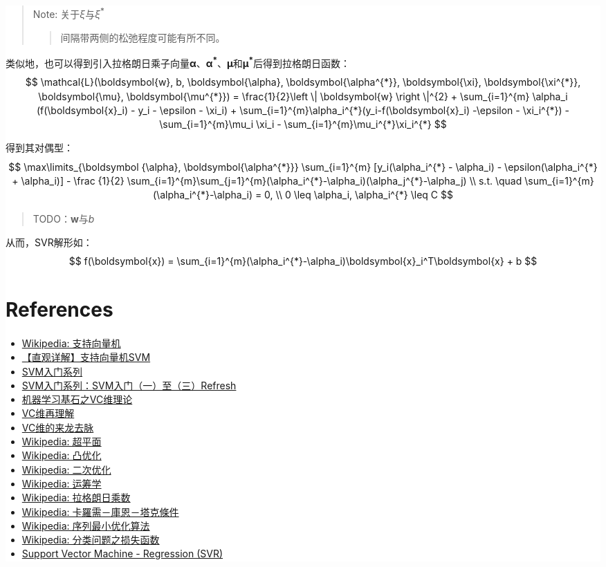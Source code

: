 > Note: 
> 关于$\xi$与$\xi^*$
>> 间隔带两侧的松弛程度可能有所不同。

类似地，也可以得到引入拉格朗日乘子向量$\boldsymbol {\alpha}$、$\boldsymbol {\alpha^{*}}$、$\boldsymbol {\mu}$和$\boldsymbol {\mu^{*}}$后得到拉格朗日函数：
$$
\mathcal{L}(\boldsymbol{w}, b, \boldsymbol{\alpha}, \boldsymbol{\alpha^{*}}, \boldsymbol{\xi}, \boldsymbol{\xi^{*}}, \boldsymbol{\mu}, \boldsymbol{\mu^{*}}) = \frac{1}{2}\left \| \boldsymbol{w} \right \|^{2} + \sum_{i=1}^{m} \alpha_i (f(\boldsymbol{x}_i) - y_i - \epsilon - \xi_i) + \sum_{i=1}^{m}\alpha_i^{*}(y_i-f(\boldsymbol{x}_i) -\epsilon - \xi_i^{*}) - \sum_{i=1}^{m}\mu_i \xi_i - \sum_{i=1}^{m}\mu_i^{*}\xi_i^{*}
$$

得到其对偶型：
$$
\max\limits_{\boldsymbol {\alpha}, \boldsymbol{\alpha^{*}}} \sum_{i=1}^{m} [y_i(\alpha_i^{*} - \alpha_i) - \epsilon(\alpha_i^{*} + \alpha_i)] -
\frac {1}{2} \sum_{i=1}^{m}\sum_{j=1}^{m}(\alpha_i^{*}-\alpha_i)(\alpha_j^{*}-\alpha_j) \\
s.t. \quad \sum_{i=1}^{m}(\alpha_i^{*}-\alpha_i) = 0, \\
0 \leq \alpha_i, \alpha_i^{*} \leq C
$$

> TODO：$\boldsymbol {w}$与$b$

从而，SVR解形如：
$$
f(\boldsymbol{x}) = \sum_{i=1}^{m}(\alpha_i^{*}-\alpha_i)\boldsymbol{x}_i^T\boldsymbol{x} + b
$$
# References

- [Wikipedia: 支持向量机][1]
- [【直观详解】支持向量机SVM][2]
- [SVM入门系列][3]
- [SVM入门系列：SVM入门（一）至（三）Refresh][4]
- [机器学习基石之VC维理论][5]
- [VC维再理解][6]
- [VC维的来龙去脉][7]
- [Wikipedia: 超平面][8]
- [Wikipedia: 凸优化][9]
- [Wikipedia: 二次优化][10]
- [Wikipedia: 运筹学][11]
- [Wikipedia: 拉格朗日乘数][12]
- [Wikipedia: 卡羅需－庫恩－塔克條件][13]
- [Wikipedia: 序列最小优化算法][14]
- [Wikipedia: 分类问题之损失函数][15]
- [Support Vector Machine - Regression (SVR)][16]

[1]: https://zh.wikipedia.org/wiki/支持向量机 "Wikipedia: 支持向量机"
[2]: https://charlesliuyx.github.io/2017/09/19/%E6%94%AF%E6%8C%81%E5%90%91%E9%87%8F%E6%9C%BASVM%E5%AD%A6%E4%B9%A0%E7%AC%94%E8%AE%B0/ "【直观详解】支持向量机SVM"
[3]: http://www.blogjava.net/zhenandaci/category/31868.html "SVM入门系列"
[4]: http://www.blogjava.net/zhenandaci/archive/2009/02/13/254519.html "SVM入门系列：SVM入门（一）至（三）Refresh"
[5]: https://whuhan2013.github.io/blog/2017/02/13/vc-theroy-learn/ "机器学习基石之VC维理论"
[6]: https://my.oschina.net/hosee/blog/471475 "VC维再理解"
[7]: http://www.flickering.cn/machine_learning/2015/04/vc%E7%BB%B4%E7%9A%84%E6%9D%A5%E9%BE%99%E5%8E%BB%E8%84%89/ "VC维的来龙去脉"
[8]: https://zh.wikipedia.org/wiki/%E8%B6%85%E5%B9%B3%E9%9D%A2 "Wikipedia: 超平面"
[9]: https://zh.wikipedia.org/wiki/%E5%87%B8%E5%84%AA%E5%8C%96 "Wikipedia: 凸优化"
[10]: https://zh.wikipedia.org/wiki/%E4%BA%8C%E6%AC%A1%E8%A7%84%E5%88%92 "Wikipedia: 二次优化"
[11]: https://zh.wikipedia.org/wiki/%E9%81%8B%E7%B1%8C%E5%AD%B8 "Wikipedia: 运筹学"
[12]: https://zh.wikipedia.org/wiki/%E6%8B%89%E6%A0%BC%E6%9C%97%E6%97%A5%E4%B9%98%E6%95%B0 "Wikipedia: 拉格朗日乘数"
[13]: https://zh.wikipedia.org/wiki/%E5%8D%A1%E7%BE%85%E9%9C%80%EF%BC%8D%E5%BA%AB%E6%81%A9%EF%BC%8D%E5%A1%94%E5%85%8B%E6%A2%9D%E4%BB%B6 "Wikipedia: 卡羅需－庫恩－塔克條件"
[14]: https://zh.wikipedia.org/wiki/%E5%BA%8F%E5%88%97%E6%9C%80%E5%B0%8F%E4%BC%98%E5%8C%96%E7%AE%97%E6%B3%95 "Wikipedia: 序列最小优化算法"
[15]: https://zh.wikipedia.org/wiki/%E5%88%86%E9%A1%9E%E5%95%8F%E9%A1%8C%E4%B9%8B%E6%90%8D%E5%A4%B1%E5%87%BD%E6%95%B8 "Wikipedia: 分类问题之损失函数"
[16]: https://www.saedsayad.com/support_vector_machine_reg.htm "Support Vector Machine - Regression (SVR)"

